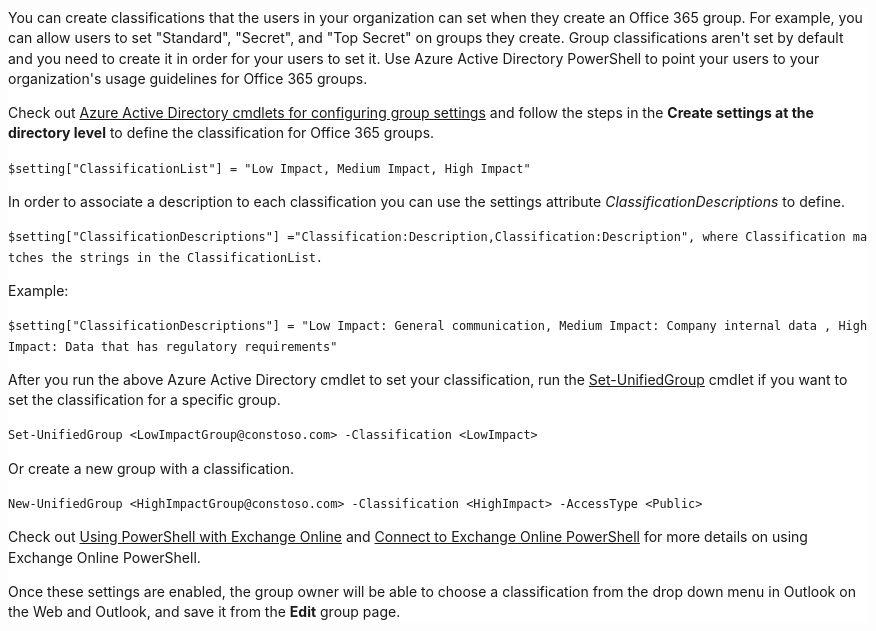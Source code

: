 You can create classifications that the users in your organization can set when they create an Office 365 group. For example, you can allow users to set "Standard", "Secret", and "Top Secret" on groups they create. Group classifications aren't set by default and you need to create it in order for your users to set it. Use Azure Active Directory PowerShell to point your users to your organization's usage guidelines for Office 365 groups.
  
Check out [Azure Active Directory cmdlets for configuring group settings](https://go.microsoft.com/fwlink/?LinkID=827484) and follow the steps in the **Create settings at the directory level** to define the classification for Office 365 groups. 
  
```
$setting["ClassificationList"] = "Low Impact, Medium Impact, High Impact"
```

In order to associate a description to each classification you can use the settings attribute  *ClassificationDescriptions*  to define. 
  
```
$setting["ClassificationDescriptions"] ="Classification:Description,Classification:Description", where Classification matches the strings in the ClassificationList.
```

Example:
  
```
$setting["ClassificationDescriptions"] = "Low Impact: General communication, Medium Impact: Company internal data , High Impact: Data that has regulatory requirements"
```

After you run the above Azure Active Directory cmdlet to set your classification, run the [Set-UnifiedGroup](https://go.microsoft.com/fwlink/?LinkID=616189) cmdlet if you want to set the classification for a specific group. 
  
```
Set-UnifiedGroup <LowImpactGroup@constoso.com> -Classification <LowImpact> 
```

Or create a new group with a classification.
  
```
New-UnifiedGroup <HighImpactGroup@constoso.com> -Classification <HighImpact> -AccessType <Public> 
```

Check out [Using PowerShell with Exchange Online](https://go.microsoft.com/fwlink/?LinkID=402831) and [Connect to Exchange Online PowerShell](https://go.microsoft.com/fwlink/?LinkID=722415) for more details on using Exchange Online PowerShell. 
  
Once these settings are enabled, the group owner will be able to choose a classification from the drop down menu in Outlook on the Web and Outlook, and save it from the **Edit** group page. 
  